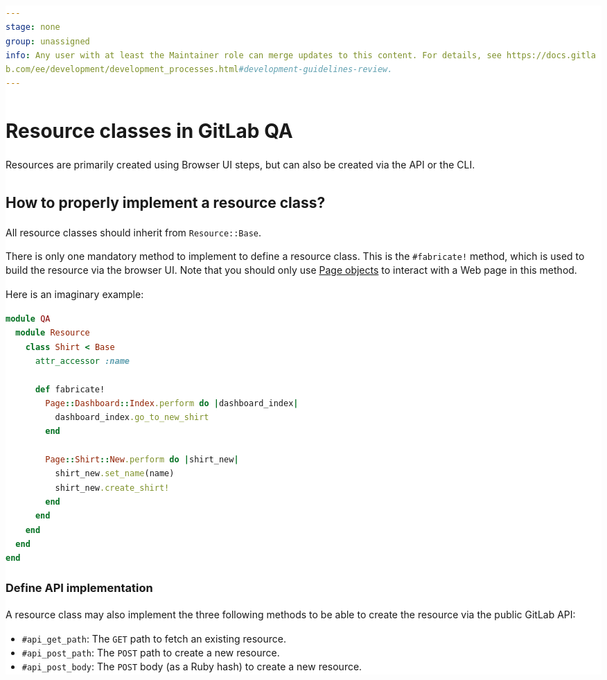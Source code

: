 ```yaml
---
stage: none
group: unassigned
info: Any user with at least the Maintainer role can merge updates to this content. For details, see https://docs.gitlab.com/ee/development/development_processes.html#development-guidelines-review.
---
```


# Resource classes in GitLab QA

Resources are primarily created using Browser UI steps, but can also be created via the API or the CLI.

## How to properly implement a resource class?

All resource classes should inherit from `Resource::Base`.

There is only one mandatory method to implement to define a resource class.
This is the `#fabricate!` method, which is used to build the resource via the
browser UI. Note that you should only use [Page objects](page_objects.md) to
interact with a Web page in this method.

Here is an imaginary example:

```ruby
module QA
  module Resource
    class Shirt < Base
      attr_accessor :name

      def fabricate!
        Page::Dashboard::Index.perform do |dashboard_index|
          dashboard_index.go_to_new_shirt
        end

        Page::Shirt::New.perform do |shirt_new|
          shirt_new.set_name(name)
          shirt_new.create_shirt!
        end
      end
    end
  end
end
```

### Define API implementation

A resource class may also implement the three following methods to be able to
create the resource via the public GitLab API:

- `#api_get_path`: The `GET` path to fetch an existing resource.
- `#api_post_path`: The `POST` path to create a new resource.
- `#api_post_body`: The `POST` body (as a Ruby hash) to create a new resource.
